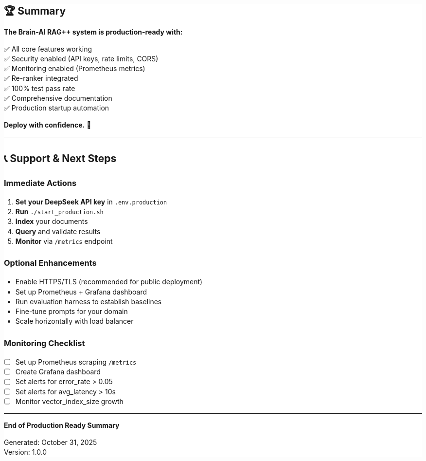 ## 🏆 Summary

**The Brain-AI RAG++ system is production-ready with:**

✅ All core features working  
✅ Security enabled (API keys, rate limits, CORS)  
✅ Monitoring enabled (Prometheus metrics)  
✅ Re-ranker integrated  
✅ 100% test pass rate  
✅ Comprehensive documentation  
✅ Production startup automation  

**Deploy with confidence.** 🚀

---

## 📞 Support & Next Steps

### Immediate Actions

1. **Set your DeepSeek API key** in `.env.production`
2. **Run** `./start_production.sh`
3. **Index** your documents
4. **Query** and validate results
5. **Monitor** via `/metrics` endpoint

### Optional Enhancements

- Enable HTTPS/TLS (recommended for public deployment)
- Set up Prometheus + Grafana dashboard
- Run evaluation harness to establish baselines
- Fine-tune prompts for your domain
- Scale horizontally with load balancer

### Monitoring Checklist

- [ ] Set up Prometheus scraping `/metrics`
- [ ] Create Grafana dashboard
- [ ] Set alerts for error_rate > 0.05
- [ ] Set alerts for avg_latency > 10s
- [ ] Monitor vector_index_size growth

---

**End of Production Ready Summary**

Generated: October 31, 2025  
Version: 1.0.0

